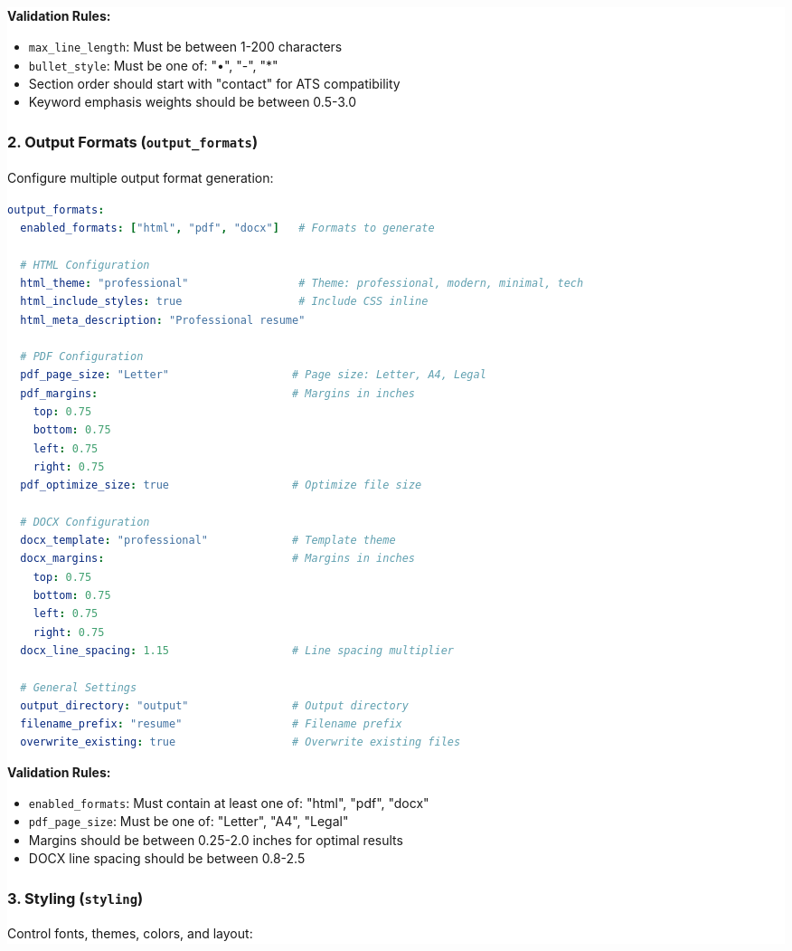**Validation Rules:**
- `max_line_length`: Must be between 1-200 characters
- `bullet_style`: Must be one of: "•", "-", "*"
- Section order should start with "contact" for ATS compatibility
- Keyword emphasis weights should be between 0.5-3.0

### 2. Output Formats (`output_formats`)

Configure multiple output format generation:

```yaml
output_formats:
  enabled_formats: ["html", "pdf", "docx"]   # Formats to generate
  
  # HTML Configuration
  html_theme: "professional"                 # Theme: professional, modern, minimal, tech
  html_include_styles: true                  # Include CSS inline
  html_meta_description: "Professional resume"
  
  # PDF Configuration
  pdf_page_size: "Letter"                   # Page size: Letter, A4, Legal
  pdf_margins:                              # Margins in inches
    top: 0.75
    bottom: 0.75
    left: 0.75
    right: 0.75
  pdf_optimize_size: true                   # Optimize file size
  
  # DOCX Configuration
  docx_template: "professional"             # Template theme
  docx_margins:                             # Margins in inches
    top: 0.75
    bottom: 0.75
    left: 0.75
    right: 0.75
  docx_line_spacing: 1.15                   # Line spacing multiplier
  
  # General Settings
  output_directory: "output"                # Output directory
  filename_prefix: "resume"                 # Filename prefix
  overwrite_existing: true                  # Overwrite existing files
```

**Validation Rules:**
- `enabled_formats`: Must contain at least one of: "html", "pdf", "docx"
- `pdf_page_size`: Must be one of: "Letter", "A4", "Legal"
- Margins should be between 0.25-2.0 inches for optimal results
- DOCX line spacing should be between 0.8-2.5

### 3. Styling (`styling`)

Control fonts, themes, colors, and layout:
